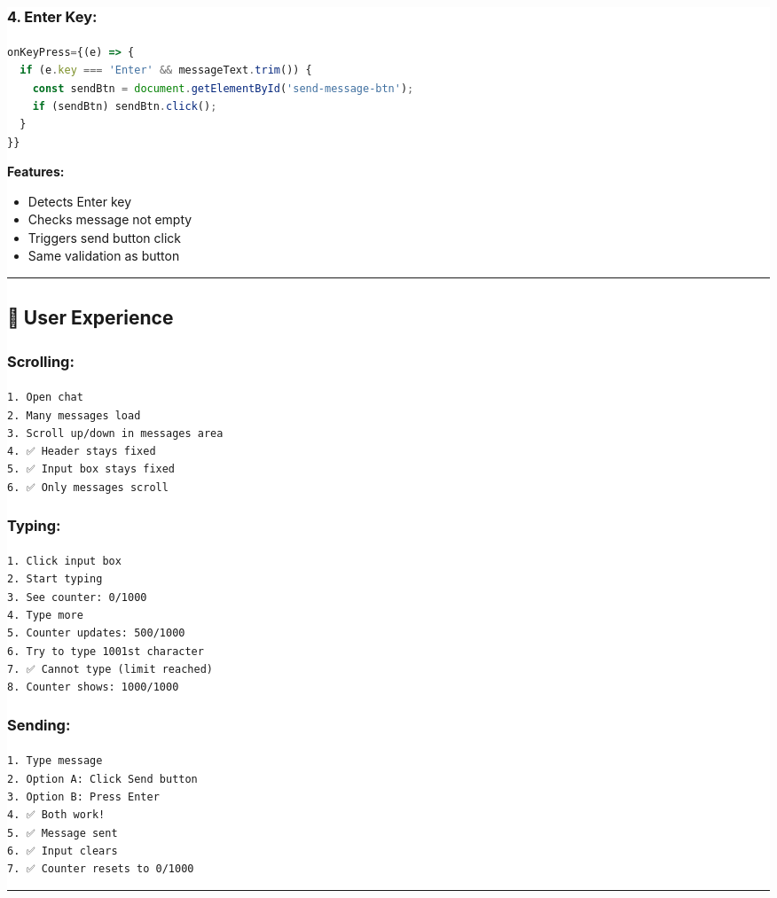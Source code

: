 ### **4. Enter Key:**
```javascript
onKeyPress={(e) => {
  if (e.key === 'Enter' && messageText.trim()) {
    const sendBtn = document.getElementById('send-message-btn');
    if (sendBtn) sendBtn.click();
  }
}}
```

**Features:**
- Detects Enter key
- Checks message not empty
- Triggers send button click
- Same validation as button

---

## 🎯 User Experience

### **Scrolling:**
```
1. Open chat
2. Many messages load
3. Scroll up/down in messages area
4. ✅ Header stays fixed
5. ✅ Input box stays fixed
6. ✅ Only messages scroll
```

### **Typing:**
```
1. Click input box
2. Start typing
3. See counter: 0/1000
4. Type more
5. Counter updates: 500/1000
6. Try to type 1001st character
7. ✅ Cannot type (limit reached)
8. Counter shows: 1000/1000
```

### **Sending:**
```
1. Type message
2. Option A: Click Send button
3. Option B: Press Enter
4. ✅ Both work!
5. ✅ Message sent
6. ✅ Input clears
7. ✅ Counter resets to 0/1000
```

---